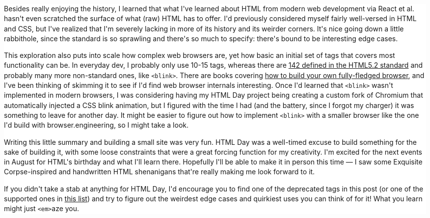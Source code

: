 Besides really enjoying the history, I learned that what I've learned about HTML from modern web development via React et al. hasn't even scratched the surface of what (raw) HTML has to offer. I'd previously considered myself fairly well-versed in HTML and CSS, but I've realized that I'm severely lacking in more of its history and its weirder corners. It's nice going down a little rabbithole, since the standard is so sprawling and there's so much to specify: there's bound to be interesting edge cases.

This exploration also puts into scale how complex web browsers are, yet how basic an initial set of tags that covers most functionality can be. In everyday dev, I probably only use 10-15 tags, whereas there are [142 defined in the HTML5.2 standard](https://devdevout.com/html/how-many-html-tags-are-there) and probably many more non-standard ones, like `<blink>`. There are books covering [how to build your own fully-fledged browser](https://browser.engineering/), and I've been thinking of skimming it to see if I'd find web browser internals interesting. Once I'd learned that `<blink>` wasn't implemented in modern browsers, I was considering having my HTML Day project being creating a custom fork of Chromium that automatically injected a CSS blink animation, but I figured with the time I had (and the battery, since I forgot my charger) it was something to leave for another day. It might be easier to figure out how to implement `<blink>` with a smaller browser like the one I'd build with browser.engineering, so I might take a look.

Writing this little summary and building a small site was very fun. HTML Day was a well-timed excuse to build something for the sake of building it, with some loose constraints that were a great forcing function for my creativity. I'm excited for the next events in August for HTML's birthday and what I'll learn there. Hopefully I'll be able to make it in person this time — I saw some Exquisite Corpse-inspired and handwritten HTML shenanigans that're really making me look forward to it.

If you didn't take a stab at anything for HTML Day, I'd encourage you to find one of the deprecated tags in this post (or one of the supported ones in [this list](https://developer.mozilla.org/en-US/docs/Web/HTML/Element)) and try to figure out the weirdest edge cases and quirkiest uses you can think of for it! What you learn might just `<em>`aze you.

[^1]: As far as I can tell, July 13th isn't related to the history of HTML in any way, so I'm assuming it's some arbitrary date picked by the organizers for people around the world to freewrite HTML. They also have an August series of events for HTML's birthday, but it's hard to pinpoint an exact date of HTML's launch, at least according to a cursory Google.
[^2]: Arguably a sign that you might want to use a different CA.
[^3]: I'll also note that `<b>` is not deprecated in HTML5 anymore, and has specific use cases as the ["Bring Attention To" element](https://developer.mozilla.org/en-US/docs/Web/HTML/Element/b#usage_notes).
[^4]: While writing this post, I've discovered that [neither are](https://developer.mozilla.org/en-US/docs/Web/HTML/Element/s) [actually deprecated](https://developer.mozilla.org/en-US/docs/Web/HTML/Element/u), which is a little embarrassing.
